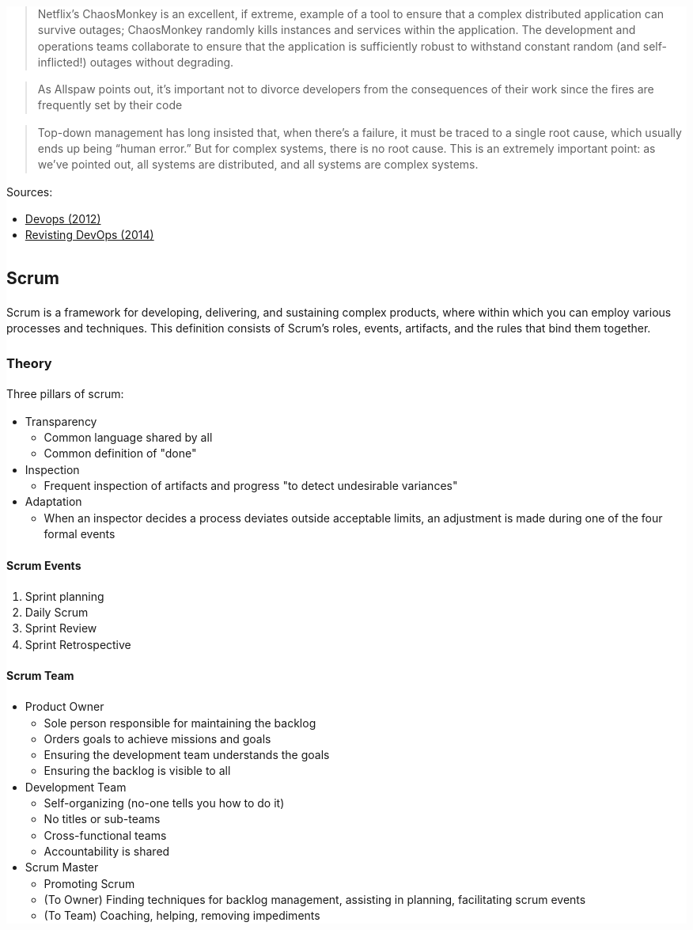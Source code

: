 > Netflix’s ChaosMonkey is an excellent, if extreme, example of a tool to ensure that a complex distributed application can survive outages; ChaosMonkey randomly kills instances and services within the application. The development and operations teams collaborate to ensure that the application is sufficiently robust to withstand constant random (and self-inflicted!) outages without degrading.

>  As Allspaw points out, it’s important not to divorce developers from the consequences of their work since the fires are frequently set by their code

> Top-down management has long insisted that, when there’s a failure, it must be traced to a single root cause, which usually ends up being “human error.” But for complex systems, there is no root cause. This is an extremely important point: as we’ve pointed out, all systems are distributed, and all systems are complex systems.

Sources:

* [Devops (2012)][devops]
* [Revisting DevOps (2014)][devops-2014]

[devops]: http://radar.oreilly.com/2012/06/what-is-devops.html
[devops-2014]: http://radar.oreilly.com/2014/06/revisiting-what-is-devops.html

## Scrum

Scrum is a framework for developing, delivering, and sustaining complex products, where within which you can employ various processes and techniques. This definition consists of Scrum’s roles, events, artifacts, and the rules that bind them together.

### Theory

Three pillars of scrum:

* Transparency
    * Common language shared by all
    * Common definition of "done"
* Inspection
    * Frequent inspection of artifacts and progress "to detect undesirable variances"
* Adaptation
    * When an inspector decides a process deviates outside acceptable limits, an adjustment is made during one of the four formal events

#### Scrum Events

1. Sprint planning
2. Daily Scrum
3. Sprint Review
4. Sprint Retrospective

#### Scrum Team

* Product Owner
    * Sole person responsible for maintaining the backlog
    * Orders goals to achieve missions and goals
    * Ensuring the development team understands the goals
    * Ensuring the backlog is visible to all
* Development Team
    * Self-organizing (no-one tells you how to do it)
    * No titles or sub-teams
    * Cross-functional teams
    * Accountability is shared
* Scrum Master
    * Promoting Scrum
    * (To Owner) Finding techniques for backlog management, assisting in planning, facilitating scrum events
    * (To Team) Coaching, helping, removing impediments


[manifest]: https://assets.uits.iu.edu/pdf/Agile-Manifesto.pdf
[ambler-evolution]: http://www.agiledata.org/essays/evolutionaryDevelopment.html
[ambler-communication]: http://www.agilemodeling.com/essays/communication.htm#Figure1
[kent-beck]: https://books.google.nl/books?hl=en&lr=&id=G8EL4H4vf7UC&oi=fnd&pg=PR13&dq=Extreme+Programming+Explained&ots=jatLxtlQBm&sig=YmmzcvNPgBwp-sg7UD1MgQ1CabQ